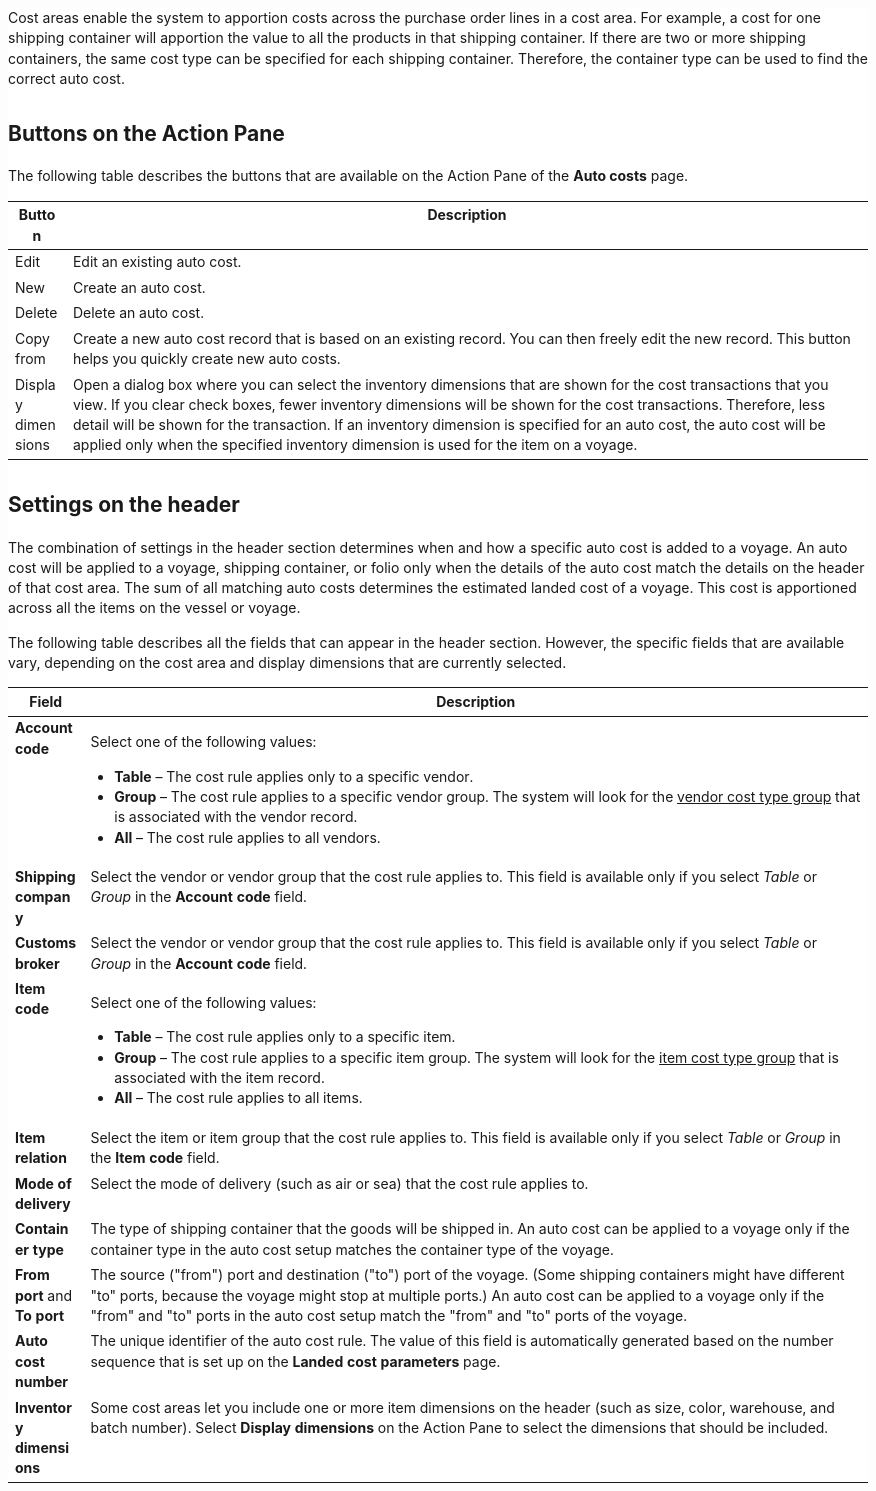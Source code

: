 Cost areas enable the system to apportion costs across the purchase order lines in a cost area. For example, a cost for one shipping container will apportion the value to all the products in that shipping container. If there are two or more shipping containers, the same cost type can be specified for each shipping container. Therefore, the container type can be used to find the correct auto cost.

## Buttons on the Action Pane

The following table describes the buttons that are available on the Action Pane of the **Auto costs** page.

| Button | Description |
|---|---|
| Edit | Edit an existing auto cost. |
| New | Create an auto cost. |
| Delete | Delete an auto cost. |
| Copy from | Create a new auto cost record that is based on an existing record. You can then freely edit the new record. This button helps you quickly create new auto costs. |
| Display dimensions | Open a dialog box where you can select the inventory dimensions that are shown for the cost transactions that you view. If you clear check boxes, fewer inventory dimensions will be shown for the cost transactions. Therefore, less detail will be shown for the transaction. If an inventory dimension is specified for an auto cost, the auto cost will be applied only when the specified inventory dimension is used for the item on a voyage. |

## Settings on the header

The combination of settings in the header section determines when and how a specific auto cost is added to a voyage. An auto cost will be applied to a voyage, shipping container, or folio only when the details of the auto cost match the details on the header of that cost area. The sum of all matching auto costs determines the estimated landed cost of a voyage. This cost is apportioned across all the items on the vessel or voyage.

The following table describes all the fields that can appear in the header section. However, the specific fields that are available vary, depending on the cost area and display dimensions that are currently selected.

| Field | Description |
|---|---|
| **Account code** | <p>Select one of the following values:</p><ul><li>**Table** – The cost rule applies only to a specific vendor.</li><li>**Group** – The cost rule applies to a specific vendor group. The system will look for the [vendor cost type group](costing-parameters-setup.md) that is associated with the vendor record.</li><li>**All** – The cost rule applies to all vendors. |
| **Shipping company** | Select the vendor or vendor group that the cost rule applies to. This field is available only if you select *Table* or *Group* in the **Account code** field. |
| **Customs broker** | Select the vendor or vendor group that the cost rule applies to. This field is available only if you select *Table* or *Group* in the **Account code** field. |
| **Item code** | <p>Select one of the following values:</p><ul><li>**Table** – The cost rule applies only to a specific item.</li><li>**Group** – The cost rule applies to a specific item group. The system will look for the [item cost type group](costing-parameters-setup.md) that is associated with the item record.</li><li>**All** – The cost rule applies to all items.|
| **Item relation** | Select the item or item group that the cost rule applies to. This field is available only if you select *Table* or *Group* in the **Item code** field. |
| **Mode of delivery** | Select the mode of delivery (such as air or sea) that the cost rule applies to. |
| **Container type** | The type of shipping container that the goods will be shipped in. An auto cost can be applied to a voyage only if the container type in the auto cost setup matches the container type of the voyage. |
| **From port** and **To port** | The source ("from") port and destination ("to") port of the voyage. (Some shipping containers might have different "to" ports, because the voyage might stop at multiple ports.) An auto cost can be applied to a voyage only if the "from" and "to" ports in the auto cost setup match the "from" and "to" ports of the voyage. |
| **Auto cost number** | The unique identifier of the auto cost rule. The value of this field is automatically generated based on the number sequence that is set up on the **Landed cost parameters** page. |
| **Inventory dimensions** | Some cost areas let you include one or more item dimensions on the header (such as size, color, warehouse, and batch number). Select **Display dimensions** on the Action Pane to select the dimensions that should be included. |
